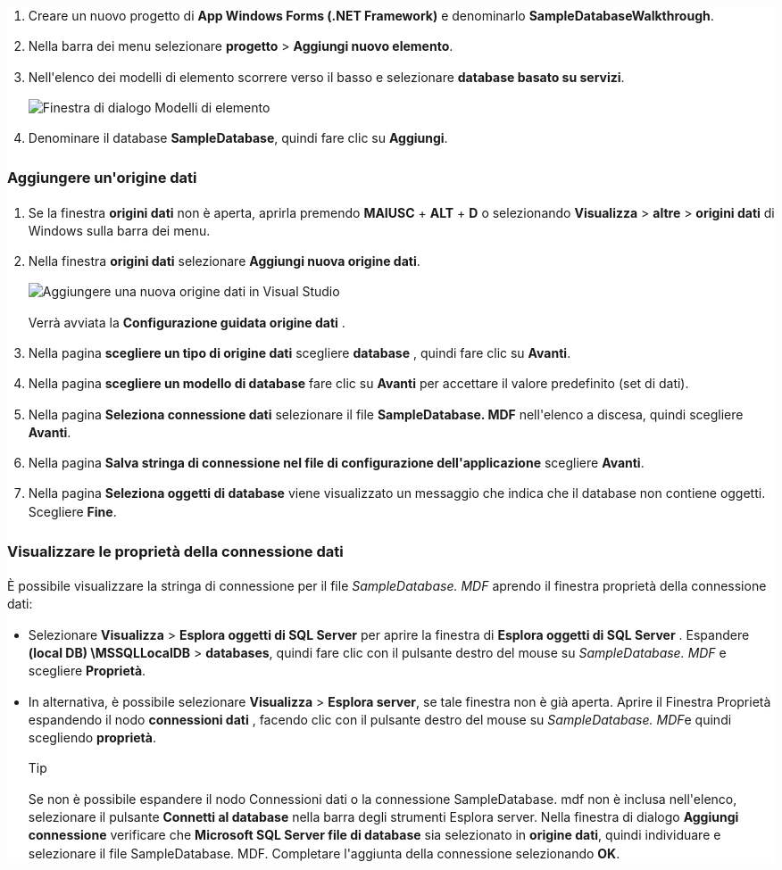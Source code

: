 1. Creare un nuovo progetto di **App Windows Forms (.NET Framework)** e denominarlo **SampleDatabaseWalkthrough**.

2. Nella barra dei menu selezionare **progetto**  >  **Aggiungi nuovo elemento**.

3. Nell'elenco dei modelli di elemento scorrere verso il basso e selezionare **database basato su servizi**.

   ![Finestra di dialogo Modelli di elemento](../data-tools/media/raddata-vsitemtemplates.png)

4. Denominare il database **SampleDatabase**, quindi fare clic su **Aggiungi**.

### <a name="add-a-data-source"></a>Aggiungere un'origine dati

1. Se la finestra **origini dati** non è aperta, aprirla premendo **MAIUSC** + **ALT** + **D** o selezionando **Visualizza**  >  **altre**  >  **origini dati** di Windows sulla barra dei menu.

1. Nella finestra **origini dati** selezionare **Aggiungi nuova origine dati**.

   ![Aggiungere una nuova origine dati in Visual Studio](media/add-new-data-source.png)

   Verrà avviata la **Configurazione guidata origine dati** .

1. Nella pagina **scegliere un tipo di origine dati** scegliere **database** , quindi fare clic su **Avanti**.

1. Nella pagina **scegliere un modello di database** fare clic su **Avanti** per accettare il valore predefinito (set di dati).

1. Nella pagina **Seleziona connessione dati** selezionare il file **SampleDatabase. MDF** nell'elenco a discesa, quindi scegliere **Avanti**.

1. Nella pagina **Salva stringa di connessione nel file di configurazione dell'applicazione** scegliere **Avanti**.

1. Nella pagina **Seleziona oggetti di database** viene visualizzato un messaggio che indica che il database non contiene oggetti. Scegliere **Fine**.

### <a name="view-properties-of-the-data-connection"></a>Visualizzare le proprietà della connessione dati

È possibile visualizzare la stringa di connessione per il file *SampleDatabase. MDF* aprendo il finestra proprietà della connessione dati:

- Selezionare **Visualizza**  >  **Esplora oggetti di SQL Server** per aprire la finestra di **Esplora oggetti di SQL Server** . Espandere **(local DB) \MSSQLLocalDB**  >  **databases**, quindi fare clic con il pulsante destro del mouse su *SampleDatabase. MDF* e scegliere **Proprietà**.

- In alternativa, è possibile selezionare **Visualizza**  >  **Esplora server**, se tale finestra non è già aperta. Aprire il Finestra Proprietà espandendo il nodo **connessioni dati** , facendo clic con il pulsante destro del mouse su *SampleDatabase. MDF*e quindi scegliendo **proprietà**.

  > [!TIP]
  > Se non è possibile espandere il nodo Connessioni dati o la connessione SampleDatabase. mdf non è inclusa nell'elenco, selezionare il pulsante **Connetti al database** nella barra degli strumenti Esplora server. Nella finestra di dialogo **Aggiungi connessione** verificare che **Microsoft SQL Server file di database** sia selezionato in **origine dati**, quindi individuare e selezionare il file SampleDatabase. MDF. Completare l'aggiunta della connessione selezionando **OK**.
